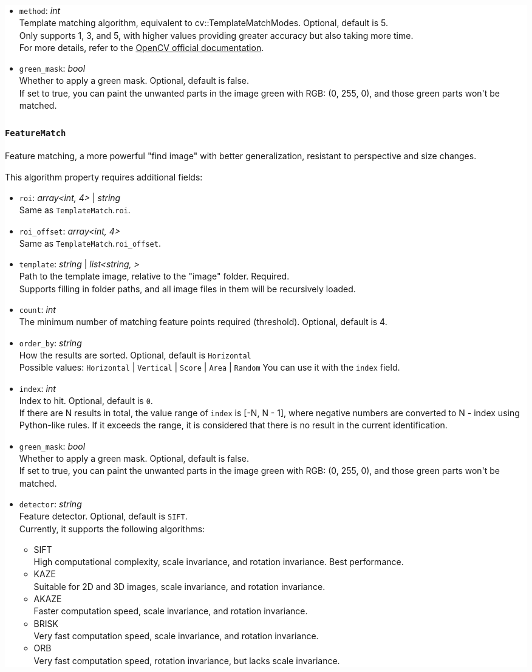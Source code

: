 - `method`: _int_  
   Template matching algorithm, equivalent to cv::TemplateMatchModes. Optional, default is 5.  
   Only supports 1, 3, and 5, with higher values providing greater accuracy but also taking more time.  
   For more details, refer to the [OpenCV official documentation](https://docs.opencv.org/4.x/df/dfb/group__imgproc__object.html).

- `green_mask`: _bool_  
   Whether to apply a green mask. Optional, default is false.  
   If set to true, you can paint the unwanted parts in the image green with RGB: (0, 255, 0), and those green parts won't be matched.

### `FeatureMatch`

Feature matching, a more powerful "find image" with better generalization, resistant to perspective and size changes.

This algorithm property requires additional fields:

- `roi`: _array<int, 4>_ | _string_  
   Same as `TemplateMatch`.`roi`.

- `roi_offset`: _array<int, 4>_  
   Same as `TemplateMatch`.`roi_offset`.

- `template`: _string_ | _list<string, >_  
   Path to the template image, relative to the "image" folder. Required.  
   Supports filling in folder paths, and all image files in them will be recursively loaded.

- `count`: _int_  
   The minimum number of matching feature points required (threshold). Optional, default is 4.

- `order_by`: _string_  
   How the results are sorted. Optional, default is `Horizontal`  
   Possible values: `Horizontal` | `Vertical` | `Score` | `Area` | `Random`
  You can use it with the `index` field.

- `index`: _int_  
   Index to hit. Optional, default is `0`.  
   If there are N results in total, the value range of `index` is [-N, N - 1], where negative numbers are converted to N - index using Python-like rules. If it exceeds the range, it is considered that there is no result in the current identification.

- `green_mask`: _bool_  
   Whether to apply a green mask. Optional, default is false.  
   If set to true, you can paint the unwanted parts in the image green with RGB: (0, 255, 0), and those green parts won't be matched.

- `detector`: _string_  
   Feature detector. Optional, default is `SIFT`.  
   Currently, it supports the following algorithms:

  - SIFT  
    High computational complexity, scale invariance, and rotation invariance. Best performance.
  - KAZE  
    Suitable for 2D and 3D images, scale invariance, and rotation invariance.
  - AKAZE  
    Faster computation speed, scale invariance, and rotation invariance.
  - BRISK  
    Very fast computation speed, scale invariance, and rotation invariance.
  - ORB  
    Very fast computation speed, rotation invariance, but lacks scale invariance.
